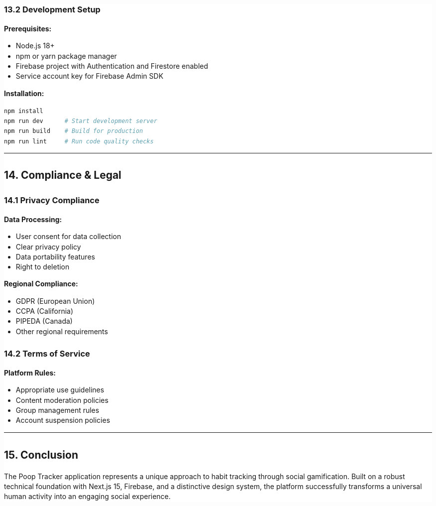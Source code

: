 ### 13.2 Development Setup

**Prerequisites:**

- Node.js 18+
- npm or yarn package manager
- Firebase project with Authentication and Firestore enabled
- Service account key for Firebase Admin SDK

**Installation:**

```bash
npm install
npm run dev      # Start development server
npm run build    # Build for production
npm run lint     # Run code quality checks
```

---

## 14. Compliance & Legal

### 14.1 Privacy Compliance

**Data Processing:**

- User consent for data collection
- Clear privacy policy
- Data portability features
- Right to deletion

**Regional Compliance:**

- GDPR (European Union)
- CCPA (California)
- PIPEDA (Canada)
- Other regional requirements

### 14.2 Terms of Service

**Platform Rules:**

- Appropriate use guidelines
- Content moderation policies
- Group management rules
- Account suspension policies

---

## 15. Conclusion

The Poop Tracker application represents a unique approach to habit tracking through social gamification. Built on a robust technical foundation with Next.js 15, Firebase, and a distinctive design system, the platform successfully transforms a universal human activity into an engaging social experience.

